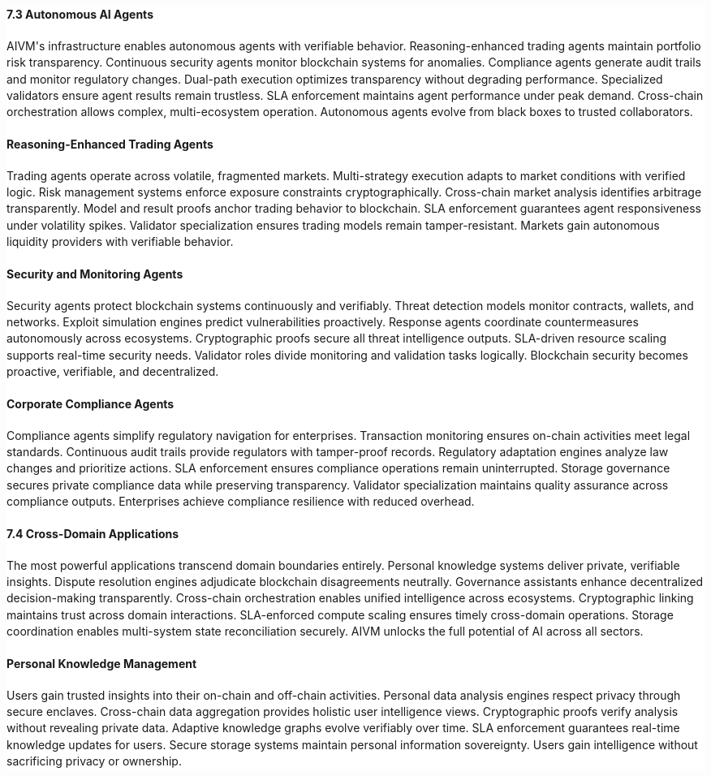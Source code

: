#### 7.3 Autonomous AI Agents

AIVM's infrastructure enables autonomous agents with verifiable behavior. Reasoning-enhanced trading agents maintain portfolio risk transparency. Continuous security agents monitor blockchain systems for anomalies. Compliance agents generate audit trails and monitor regulatory changes. Dual-path execution optimizes transparency without degrading performance. Specialized validators ensure agent results remain trustless. SLA enforcement maintains agent performance under peak demand. Cross-chain orchestration allows complex, multi-ecosystem operation. Autonomous agents evolve from black boxes to trusted collaborators.

#### Reasoning-Enhanced Trading Agents

Trading agents operate across volatile, fragmented markets. Multi-strategy execution adapts to market conditions with verified logic. Risk management systems enforce exposure constraints cryptographically. Cross-chain market analysis identifies arbitrage transparently. Model and result proofs anchor trading behavior to blockchain. SLA enforcement guarantees agent responsiveness under volatility spikes. Validator specialization ensures trading models remain tamper-resistant. Markets gain autonomous liquidity providers with verifiable behavior.

#### Security and Monitoring Agents

Security agents protect blockchain systems continuously and verifiably. Threat detection models monitor contracts, wallets, and networks. Exploit simulation engines predict vulnerabilities proactively. Response agents coordinate countermeasures autonomously across ecosystems. Cryptographic proofs secure all threat intelligence outputs. SLA-driven resource scaling supports real-time security needs. Validator roles divide monitoring and validation tasks logically. Blockchain security becomes proactive, verifiable, and decentralized.

#### Corporate Compliance Agents

Compliance agents simplify regulatory navigation for enterprises. Transaction monitoring ensures on-chain activities meet legal standards. Continuous audit trails provide regulators with tamper-proof records. Regulatory adaptation engines analyze law changes and prioritize actions. SLA enforcement ensures compliance operations remain uninterrupted. Storage governance secures private compliance data while preserving transparency. Validator specialization maintains quality assurance across compliance outputs. Enterprises achieve compliance resilience with reduced overhead.

#### 7.4 Cross-Domain Applications

The most powerful applications transcend domain boundaries entirely. Personal knowledge systems deliver private, verifiable insights. Dispute resolution engines adjudicate blockchain disagreements neutrally. Governance assistants enhance decentralized decision-making transparently. Cross-chain orchestration enables unified intelligence across ecosystems. Cryptographic linking maintains trust across domain interactions. SLA-enforced compute scaling ensures timely cross-domain operations. Storage coordination enables multi-system state reconciliation securely. AIVM unlocks the full potential of AI across all sectors.

#### Personal Knowledge Management

Users gain trusted insights into their on-chain and off-chain activities. Personal data analysis engines respect privacy through secure enclaves. Cross-chain data aggregation provides holistic user intelligence views. Cryptographic proofs verify analysis without revealing private data. Adaptive knowledge graphs evolve verifiably over time. SLA enforcement guarantees real-time knowledge updates for users. Secure storage systems maintain personal information sovereignty. Users gain intelligence without sacrificing privacy or ownership.
